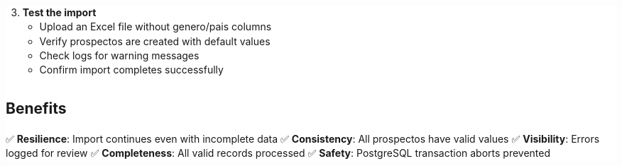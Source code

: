 3. **Test the import**
   - Upload an Excel file without genero/pais columns
   - Verify prospectos are created with default values
   - Check logs for warning messages
   - Confirm import completes successfully

## Benefits

✅ **Resilience**: Import continues even with incomplete data
✅ **Consistency**: All prospectos have valid values
✅ **Visibility**: Errors logged for review
✅ **Completeness**: All valid records processed
✅ **Safety**: PostgreSQL transaction aborts prevented
